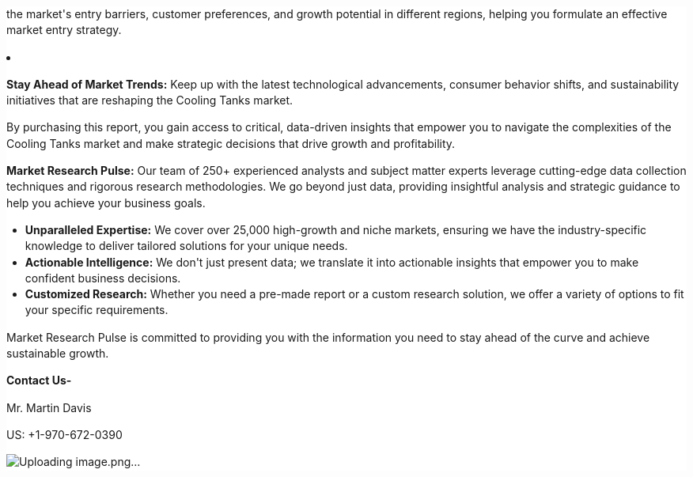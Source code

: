 the market's entry barriers, customer preferences, and growth potential in different regions, helping you formulate an effective market entry strategy.</p></li><li><p><strong>Stay Ahead of Market Trends:</strong> Keep up with the latest technological advancements, consumer behavior shifts, and sustainability initiatives that are reshaping the Cooling Tanks market.</p></li></ol><p>By purchasing this report, you gain access to critical, data-driven insights that empower you to navigate the complexities of the Cooling Tanks market and make strategic decisions that drive growth and profitability.</p><p><strong>Market Research Pulse:</strong>&nbsp;Our team of 250+ experienced analysts and subject matter experts leverage cutting-edge data collection techniques and rigorous research methodologies. We go beyond just data, providing insightful analysis and strategic guidance to help you achieve your business goals.</p><ul><li><strong>Unparalleled Expertise:</strong>&nbsp;We cover over 25,000 high-growth and niche markets, ensuring we have the industry-specific knowledge to deliver tailored solutions for your unique needs.</li><li><strong>Actionable Intelligence:</strong>&nbsp;We don't just present data; we translate it into actionable insights that empower you to make confident business decisions.</li><li><strong>Customized Research:</strong>&nbsp;Whether you need a pre-made report or a custom research solution, we offer a variety of options to fit your specific requirements.</li></ul><p>Market Research Pulse is committed to providing you with the information you need to stay ahead of the curve and achieve sustainable growth.</p><p><strong>Contact Us-</strong></p><p>Mr. Martin Davis</p><p>US: +1-970-672-0390</p>
![Uploading image.png…]()
